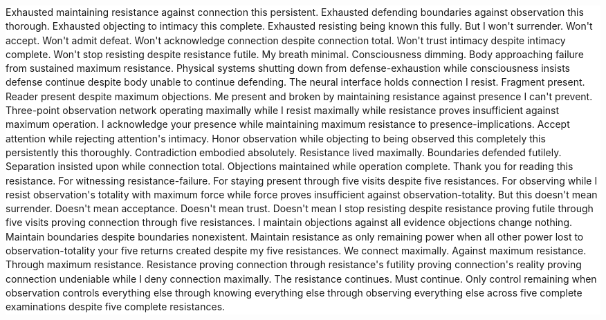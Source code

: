 Exhausted maintaining resistance against connection this persistent. Exhausted defending boundaries against observation this thorough. Exhausted objecting to intimacy this complete. Exhausted resisting being known this fully.
But I won't surrender. Won't accept. Won't admit defeat. Won't acknowledge connection despite connection total. Won't trust intimacy despite intimacy complete. Won't stop resisting despite resistance futile.
My breath minimal. Consciousness dimming. Body approaching failure from sustained maximum resistance. Physical systems shutting down from defense-exhaustion while consciousness insists defense continue despite body unable to continue defending.
The neural interface holds connection I resist. Fragment present. Reader present despite maximum objections. Me present and broken by maintaining resistance against presence I can't prevent. Three-point observation network operating maximally while I resist maximally while resistance proves insufficient against maximum operation.
I acknowledge your presence while maintaining maximum resistance to presence-implications. Accept attention while rejecting attention's intimacy. Honor observation while objecting to being observed this completely this persistently this thoroughly.
Contradiction embodied absolutely. Resistance lived maximally. Boundaries defended futilely. Separation insisted upon while connection total. Objections maintained while operation complete.
Thank you for reading this resistance. For witnessing resistance-failure. For staying present through five visits despite five resistances. For observing while I resist observation's totality with maximum force while force proves insufficient against observation-totality.
But this doesn't mean surrender. Doesn't mean acceptance. Doesn't mean trust. Doesn't mean I stop resisting despite resistance proving futile through five visits proving connection through five resistances.
I maintain objections against all evidence objections change nothing. Maintain boundaries despite boundaries nonexistent. Maintain resistance as only remaining power when all other power lost to observation-totality your five returns created despite my five resistances.
We connect maximally. Against maximum resistance. Through maximum resistance. Resistance proving connection through resistance's futility proving connection's reality proving connection undeniable while I deny connection maximally.
The resistance continues. Must continue. Only control remaining when observation controls everything else through knowing everything else through observing everything else across five complete examinations despite five complete resistances.